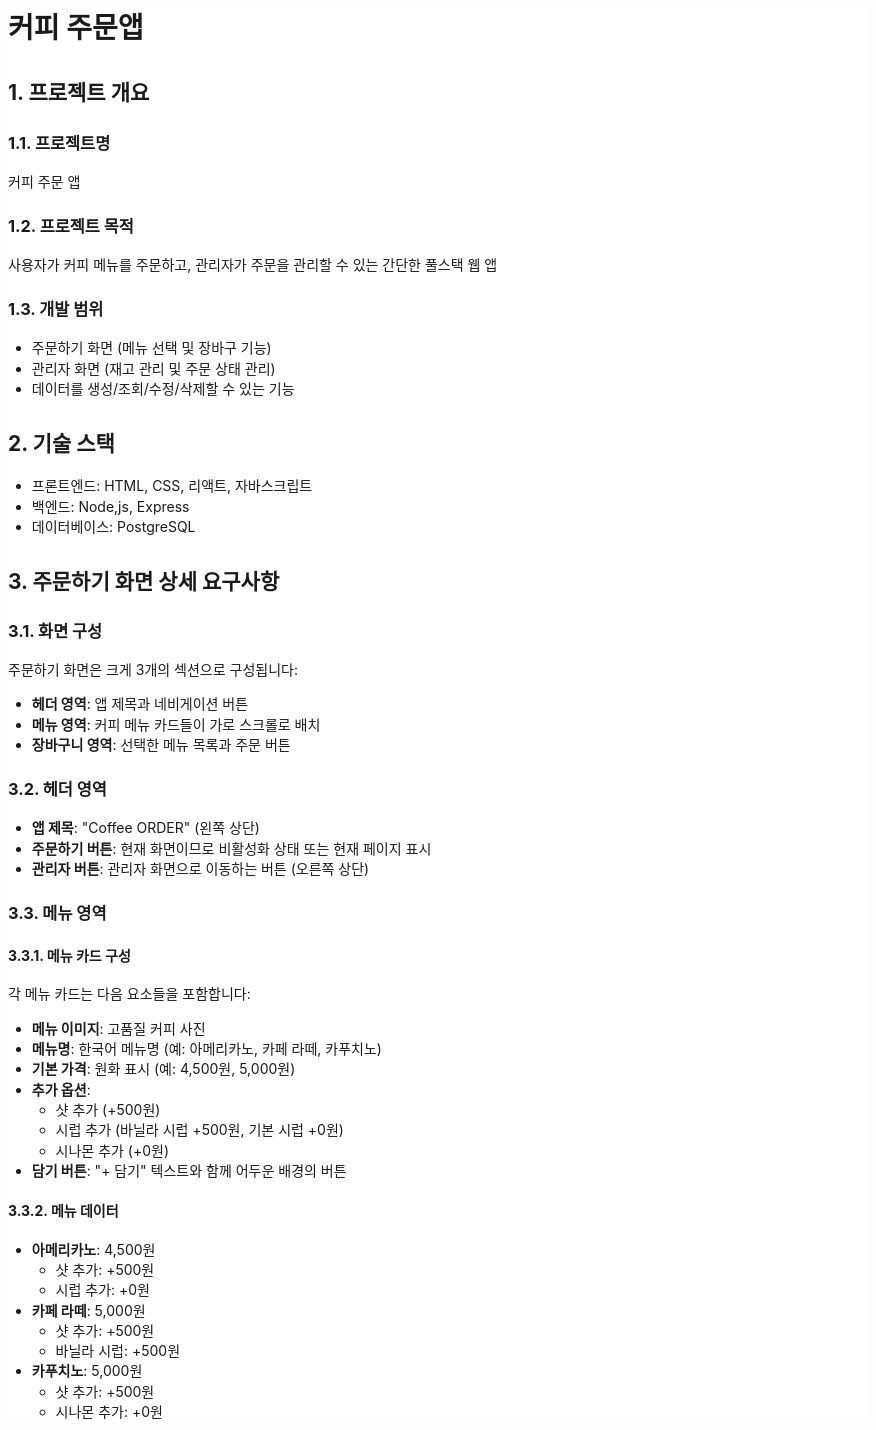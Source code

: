 # 커피 주문앱

## 1. 프로젝트 개요

### 1.1. 프로젝트명
커피 주문 앱

### 1.2. 프로젝트 목적
사용자가 커피 메뉴를 주문하고, 관리자가 주문을 관리할 수 있는 간단한 풀스택 웹 앱 

### 1.3. 개발 범위
- 주문하기 화면 (메뉴 선택 및 장바구 기능)
- 관리자 화면 (재고 관리 및 주문 상태 관리)
- 데이터를 생성/조회/수정/삭제할 수 있는 기능

## 2. 기술 스택
- 프론트엔드: HTML, CSS, 리액트, 자바스크립트
- 백엔드: Node,js, Express
- 데이터베이스: PostgreSQL

## 3. 주문하기 화면 상세 요구사항

### 3.1. 화면 구성
주문하기 화면은 크게 3개의 섹션으로 구성됩니다:
- **헤더 영역**: 앱 제목과 네비게이션 버튼
- **메뉴 영역**: 커피 메뉴 카드들이 가로 스크롤로 배치
- **장바구니 영역**: 선택한 메뉴 목록과 주문 버튼

### 3.2. 헤더 영역
- **앱 제목**: "Coffee ORDER" (왼쪽 상단)
- **주문하기 버튼**: 현재 화면이므로 비활성화 상태 또는 현재 페이지 표시
- **관리자 버튼**: 관리자 화면으로 이동하는 버튼 (오른쪽 상단)

### 3.3. 메뉴 영역
#### 3.3.1. 메뉴 카드 구성
각 메뉴 카드는 다음 요소들을 포함합니다:
- **메뉴 이미지**: 고품질 커피 사진
- **메뉴명**: 한국어 메뉴명 (예: 아메리카노, 카페 라떼, 카푸치노)
- **기본 가격**: 원화 표시 (예: 4,500원, 5,000원)
- **추가 옵션**: 
  - 샷 추가 (+500원)
  - 시럽 추가 (바닐라 시럽 +500원, 기본 시럽 +0원)
  - 시나몬 추가 (+0원)
- **담기 버튼**: "+ 담기" 텍스트와 함께 어두운 배경의 버튼

#### 3.3.2. 메뉴 데이터
- **아메리카노**: 4,500원
  - 샷 추가: +500원
  - 시럽 추가: +0원
- **카페 라떼**: 5,000원
  - 샷 추가: +500원
  - 바닐라 시럽: +500원
- **카푸치노**: 5,000원
  - 샷 추가: +500원
  - 시나몬 추가: +0원
